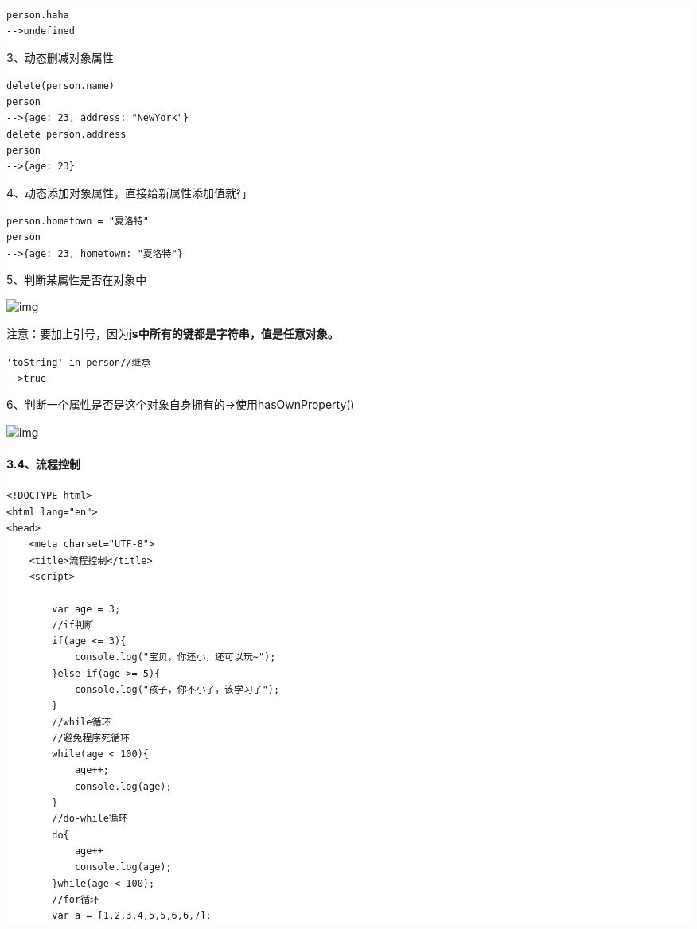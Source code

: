 ```
person.haha
-->undefined
```

3、动态删减对象属性

```
delete(person.name)
person
-->{age: 23, address: "NewYork"}
delete person.address
person
-->{age: 23}
```

4、动态添加对象属性，直接给新属性添加值就行

```
person.hometown = "夏洛特"
person
-->{age: 23, hometown: "夏洛特"}
```

5、判断某属性是否在对象中

![img](https://i.loli.net/2020/10/27/WhIvpCQM7bRemk3.png)

注意：要加上引号，因为**js中所有的键都是字符串，值是任意对象。**

```
'toString' in person//继承
-->true
```

6、判断一个属性是否是这个对象自身拥有的->使用hasOwnProperty()

![img](https://i.loli.net/2020/10/27/LdHpuI1NmJx92Dw.png)

#### 3.4、流程控制

```
<!DOCTYPE html>
<html lang="en">
<head>
    <meta charset="UTF-8">
    <title>流程控制</title>
    <script>

        var age = 3;
        //if判断
        if(age <= 3){
            console.log("宝贝，你还小，还可以玩~");
        }else if(age >= 5){
            console.log("孩子，你不小了，该学习了");
        }
        //while循环
        //避免程序死循环
        while(age < 100){
            age++;
            console.log(age);
        }
        //do-while循环
        do{
            age++
            console.log(age);
        }while(age < 100);
        //for循环
        var a = [1,2,3,4,5,5,6,6,7];
```